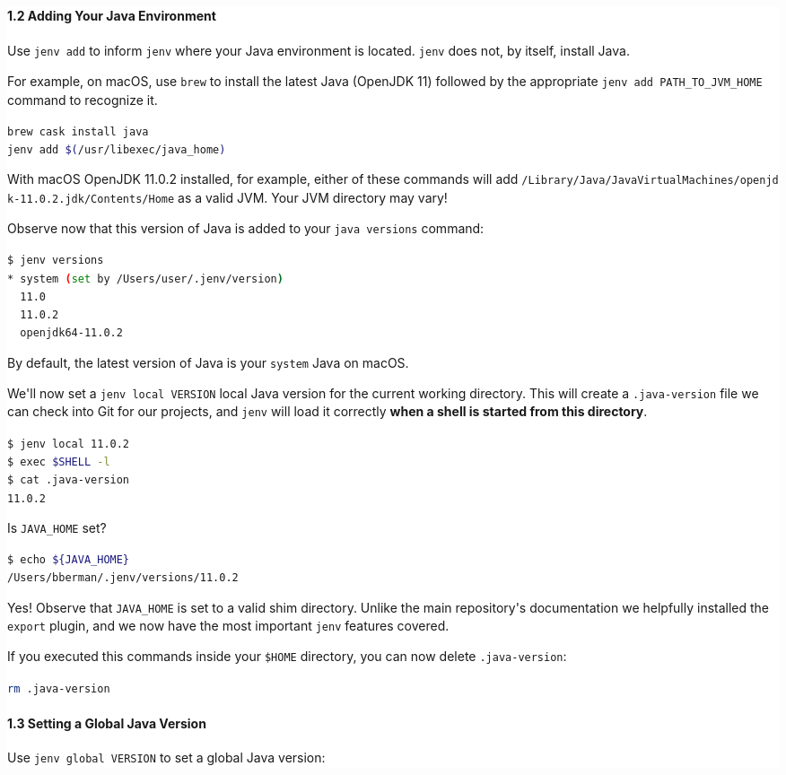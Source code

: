 #### 1.2 Adding Your Java Environment

Use `jenv add` to inform `jenv` where your Java environment is located. `jenv` does not, by itself, install Java.

For example, on macOS, use `brew` to install the latest Java (OpenJDK 11) followed by the appropriate `jenv add PATH_TO_JVM_HOME` command to recognize it.

```bash
brew cask install java
jenv add $(/usr/libexec/java_home)
```

With macOS OpenJDK 11.0.2 installed, for example, either of these commands will add `/Library/Java/JavaVirtualMachines/openjdk-11.0.2.jdk/Contents/Home` as a valid JVM. Your JVM directory may vary!

Observe now that this version of Java is added to your `java versions` command:

```bash
$ jenv versions
* system (set by /Users/user/.jenv/version)
  11.0
  11.0.2
  openjdk64-11.0.2
```

By default, the latest version of Java is your `system` Java on macOS.

We'll now set a `jenv local VERSION` local Java version for the current working directory. This will create a `.java-version` file we can check into Git for our projects, and `jenv` will load it correctly **when a shell is started from this directory**.

```bash
$ jenv local 11.0.2
$ exec $SHELL -l
$ cat .java-version
11.0.2
```

Is `JAVA_HOME` set?

```bash
$ echo ${JAVA_HOME}
/Users/bberman/.jenv/versions/11.0.2
```

Yes! Observe that `JAVA_HOME` is set to a valid shim directory. Unlike the main repository's documentation we helpfully installed the `export` plugin, and we now have the most important `jenv` features covered.

If you executed this commands inside your `$HOME` directory, you can now delete `.java-version`:

```bash
rm .java-version
```

#### 1.3 Setting a Global Java Version

Use `jenv global VERSION` to set a global Java version:
